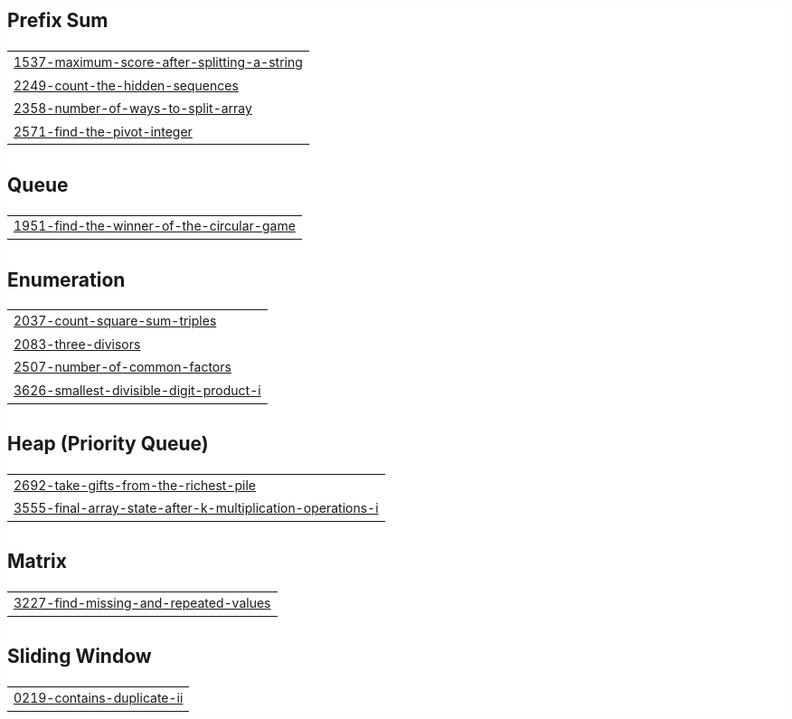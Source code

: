 ## Prefix Sum
|  |
| ------- |
| [1537-maximum-score-after-splitting-a-string](https://github.com/kuldeep-creates/Leetcode/tree/master/1537-maximum-score-after-splitting-a-string) |
| [2249-count-the-hidden-sequences](https://github.com/kuldeep-creates/Leetcode/tree/master/2249-count-the-hidden-sequences) |
| [2358-number-of-ways-to-split-array](https://github.com/kuldeep-creates/Leetcode/tree/master/2358-number-of-ways-to-split-array) |
| [2571-find-the-pivot-integer](https://github.com/kuldeep-creates/Leetcode/tree/master/2571-find-the-pivot-integer) |
## Queue
|  |
| ------- |
| [1951-find-the-winner-of-the-circular-game](https://github.com/kuldeep-creates/Leetcode/tree/master/1951-find-the-winner-of-the-circular-game) |
## Enumeration
|  |
| ------- |
| [2037-count-square-sum-triples](https://github.com/kuldeep-creates/Leetcode/tree/master/2037-count-square-sum-triples) |
| [2083-three-divisors](https://github.com/kuldeep-creates/Leetcode/tree/master/2083-three-divisors) |
| [2507-number-of-common-factors](https://github.com/kuldeep-creates/Leetcode/tree/master/2507-number-of-common-factors) |
| [3626-smallest-divisible-digit-product-i](https://github.com/kuldeep-creates/Leetcode/tree/master/3626-smallest-divisible-digit-product-i) |
## Heap (Priority Queue)
|  |
| ------- |
| [2692-take-gifts-from-the-richest-pile](https://github.com/kuldeep-creates/Leetcode/tree/master/2692-take-gifts-from-the-richest-pile) |
| [3555-final-array-state-after-k-multiplication-operations-i](https://github.com/kuldeep-creates/Leetcode/tree/master/3555-final-array-state-after-k-multiplication-operations-i) |
## Matrix
|  |
| ------- |
| [3227-find-missing-and-repeated-values](https://github.com/kuldeep-creates/Leetcode/tree/master/3227-find-missing-and-repeated-values) |
## Sliding Window
|  |
| ------- |
| [0219-contains-duplicate-ii](https://github.com/kuldeep-creates/Leetcode/tree/master/0219-contains-duplicate-ii) |
